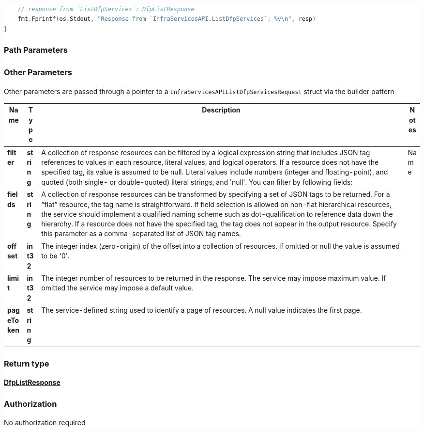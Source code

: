 ```go
	// response from `ListDfpServices`: DfpListResponse
	fmt.Fprintf(os.Stdout, "Response from `InfraServicesAPI.ListDfpServices`: %v\n", resp)
}
```

### Path Parameters



### Other Parameters

Other parameters are passed through a pointer to a `InfraServicesAPIListDfpServicesRequest` struct via the builder pattern


Name | Type | Description  | Notes
------------- | ------------- | ------------- | -------------
**filter** | **string** | A collection of response resources can be filtered by a logical expression string that includes JSON tag references to values in each resource, literal values, and logical operators. If a resource does not have the specified tag, its value is assumed to be null.  Literal values include numbers (integer and floating-point), and quoted (both single- or double-quoted) literal strings, and &#39;null&#39;.  You can filter by following fields:  | Name                    | type     | Supported Op                | | ----------------------- | -------- | --------------------------- | | service_name            | string   | !&#x3D;, &#x3D;&#x3D;, ~, !~, &gt;, &lt;, &lt;&#x3D;, &gt;&#x3D; | | internal_domain_lists   | [int32]  | !&#x3D;, &#x3D;&#x3D;, ~, !~, &gt;, &lt;, &lt;&#x3D;, &gt;&#x3D; | | policy_id               | int32    | !&#x3D;, &#x3D;&#x3D;, &gt;, &lt;, &lt;&#x3D;, &gt;&#x3D;        | | default_security_policy | bool     | !&#x3D;, &#x3D;&#x3D;                      |   In addition groupping operators are supported:  | Op  | Description          | | --- | -------------------- | | and | Logical AND          | | or  | Logical OR           | | not | Logical NOT          | | ()  | Groupping Operators  |  Example: &#x60;&#x60;&#x60; ?_filter&#x3D;\&quot;((service_name&#x3D;&#x3D;&#39;dfp1&#39;)or(policy_id~&#39;oph&#39;))and(default_security_policy!&#x3D;&#39;true&#39;)\&quot; &#x60;&#x60;&#x60;  | 
**fields** | **string** |   A collection of response resources can be transformed by specifying a set of JSON tags to be returned. For a “flat” resource, the tag name is straightforward. If field selection is allowed on non-flat hierarchical resources, the service should implement a qualified naming scheme such as dot-qualification to reference data down the hierarchy. If a resource does not have the specified tag, the tag does not appear in the output resource.  Specify this parameter as a comma-separated list of JSON tag names.         | 
**offset** | **int32** |   The integer index (zero-origin) of the offset into a collection of resources. If omitted or null the value is assumed to be &#39;0&#39;.          | 
**limit** | **int32** |   The integer number of resources to be returned in the response. The service may impose maximum value. If omitted the service may impose a default value.          | 
**pageToken** | **string** |   The service-defined string used to identify a page of resources. A null value indicates the first page.          | 

### Return type

[**DfpListResponse**](DfpListResponse.md)

### Authorization

No authorization required
